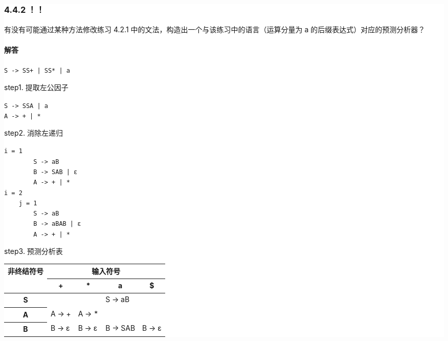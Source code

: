 ### 4.4.2 ！！

有没有可能通过某种方法修改练习 4.2.1 中的文法，构造出一个与该练习中的语言（运算分量为 a 的后缀表达式）对应的预测分析器？

#### 解答

    S -> SS+ | SS* | a

step1. 提取左公因子

    S -> SSA | a
    A -> + | *

step2. 消除左递归

    i = 1
            S -> aB
            B -> SAB | ε
            A -> + | *
    i = 2
        j = 1
            S -> aB
            B -> aBAB | ε
            A -> + | *

step3. 预测分析表

<table>
    <thead>
        <tr>
            <th rowspan="2">非终结符号</th>
            <th colspan="4">输入符号</th>
        </tr>
        <tr>
            <th>+</th>
            <th>*</th>
            <th>a</th>
            <th>$</th>
        </tr>
    </thead>
    <tbody>
        <tr>
            <th>S</th>
            <td></td>
            <td></td>
            <td>S -> aB</td>
            <td></td>
        </tr>
        <tr>
            <th>A</th>
            <td>A -> +</td>
            <td>A -> *</td>
            <td></td>
            <td></td>
        </tr>
        <tr>
            <th>B</th>
            <td>B -> ε</td>
            <td>B -> ε</td>
            <td>B -> SAB</td>
            <td>B -> ε</td>
        </tr>
    </tbody>
</table>
